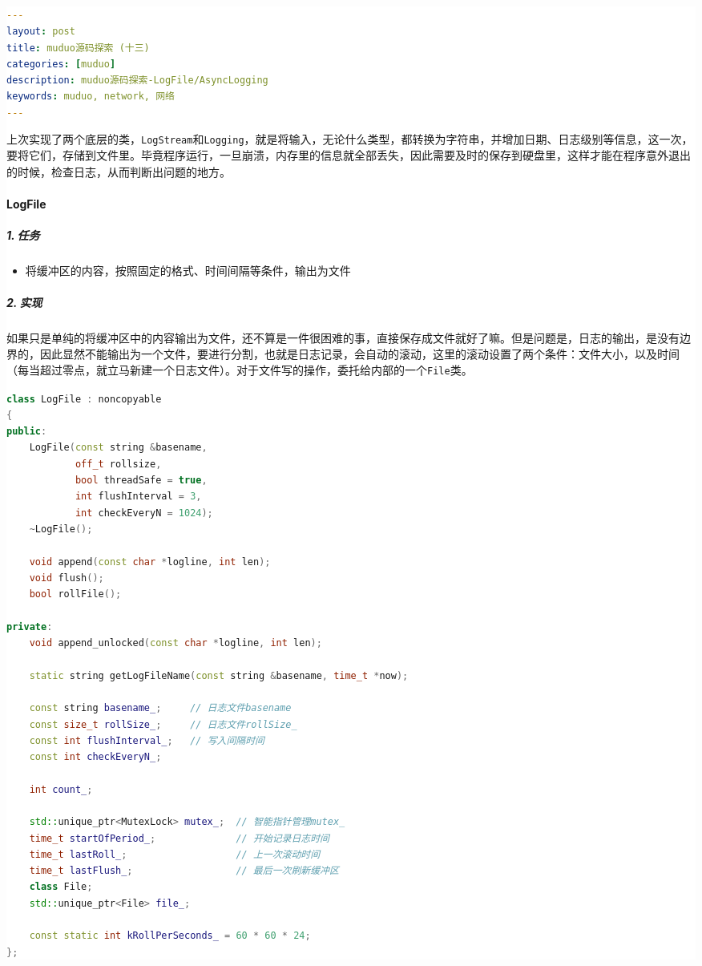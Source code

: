 ```yaml
---
layout: post
title: muduo源码探索 (十三)
categories: [muduo]
description: muduo源码探索-LogFile/AsyncLogging
keywords: muduo, network, 网络
---
```


上次实现了两个底层的类，`LogStream`和`Logging`，就是将输入，无论什么类型，都转换为字符串，并增加日期、日志级别等信息，这一次，要将它们，存储到文件里。毕竟程序运行，一旦崩溃，内存里的信息就全部丢失，因此需要及时的保存到硬盘里，这样才能在程序意外退出的时候，检查日志，从而判断出问题的地方。

#### LogFile

##### 1. 任务

- 将缓冲区的内容，按照固定的格式、时间间隔等条件，输出为文件

##### 2. 实现

如果只是单纯的将缓冲区中的内容输出为文件，还不算是一件很困难的事，直接保存成文件就好了嘛。但是问题是，日志的输出，是没有边界的，因此显然不能输出为一个文件，要进行分割，也就是日志记录，会自动的滚动，这里的滚动设置了两个条件：文件大小，以及时间（每当超过零点，就立马新建一个日志文件）。对于文件写的操作，委托给内部的一个`File`类。

```c++
class LogFile : noncopyable
{
public:
    LogFile(const string &basename, 
            off_t rollsize,
            bool threadSafe = true,
            int flushInterval = 3,
            int checkEveryN = 1024);
    ~LogFile();

    void append(const char *logline, int len);
    void flush();
    bool rollFile();

private:
    void append_unlocked(const char *logline, int len);

    static string getLogFileName(const string &basename, time_t *now);

    const string basename_;     // 日志文件basename
    const size_t rollSize_;     // 日志文件rollSize_
    const int flushInterval_;   // 写入间隔时间
    const int checkEveryN_;

    int count_;

    std::unique_ptr<MutexLock> mutex_;  // 智能指针管理mutex_
    time_t startOfPeriod_;              // 开始记录日志时间
    time_t lastRoll_;                   // 上一次滚动时间
    time_t lastFlush_;                  // 最后一次刷新缓冲区
    class File;
    std::unique_ptr<File> file_;

    const static int kRollPerSeconds_ = 60 * 60 * 24;
};
```
